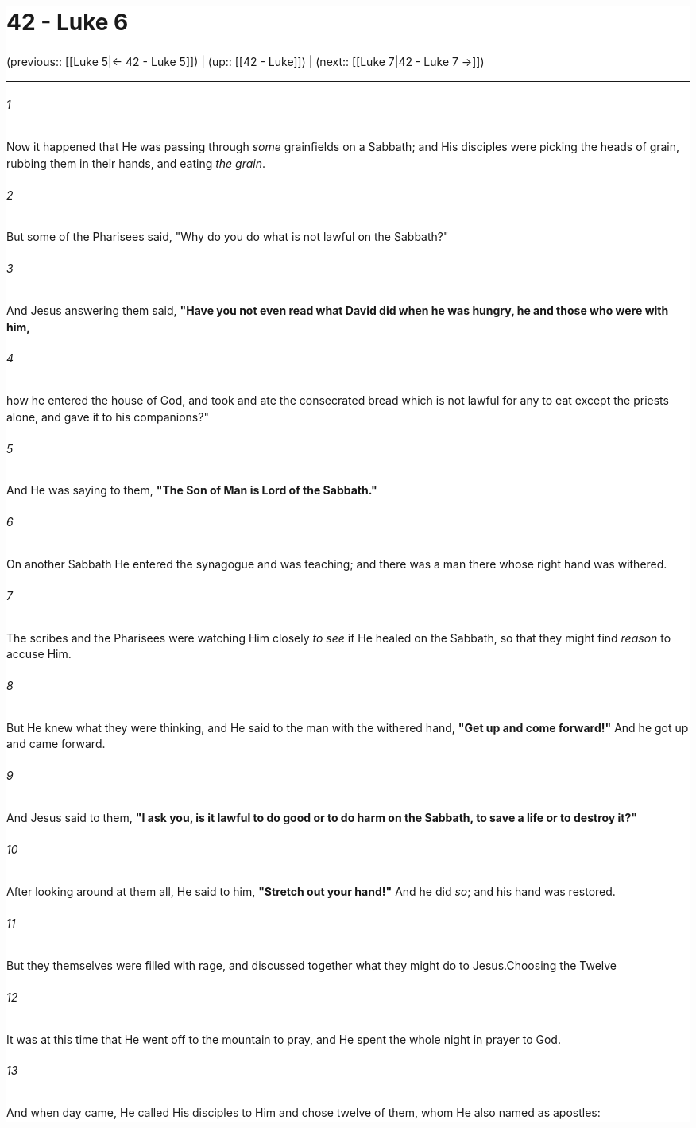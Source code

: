 # 42 - Luke 6

(previous:: [[Luke 5|← 42 - Luke 5]]) | (up:: [[42 - Luke]]) | (next:: [[Luke 7|42 - Luke 7 →]])

***


###### 1 
Now it happened that He was passing through _some_ grainfields on a Sabbath; and His disciples were picking the heads of grain, rubbing them in their hands, and eating _the grain_. 

###### 2 
But some of the Pharisees said, "Why do you do what is not lawful on the Sabbath?" 

###### 3 
And Jesus answering them said, **"Have you not even read what David did when he was hungry, he and those who were with him,** 

###### 4 
how he entered the house of God, and took and ate the consecrated bread which is not lawful for any to eat except the priests alone, and gave it to his companions?" 

###### 5 
And He was saying to them, **"The Son of Man is Lord of the Sabbath."** 

###### 6 
On another Sabbath He entered the synagogue and was teaching; and there was a man there whose right hand was withered. 

###### 7 
The scribes and the Pharisees were watching Him closely _to see_ if He healed on the Sabbath, so that they might find _reason_ to accuse Him. 

###### 8 
But He knew what they were thinking, and He said to the man with the withered hand, **"Get up and come forward!"** And he got up and came forward. 

###### 9 
And Jesus said to them, **"I ask you, is it lawful to do good or to do harm on the Sabbath, to save a life or to destroy it?"** 

###### 10 
After looking around at them all, He said to him, **"Stretch out your hand!"** And he did _so_; and his hand was restored. 

###### 11 
But they themselves were filled with rage, and discussed together what they might do to Jesus.Choosing the Twelve 

###### 12 
It was at this time that He went off to the mountain to pray, and He spent the whole night in prayer to God. 

###### 13 
And when day came, He called His disciples to Him and chose twelve of them, whom He also named as apostles: 

